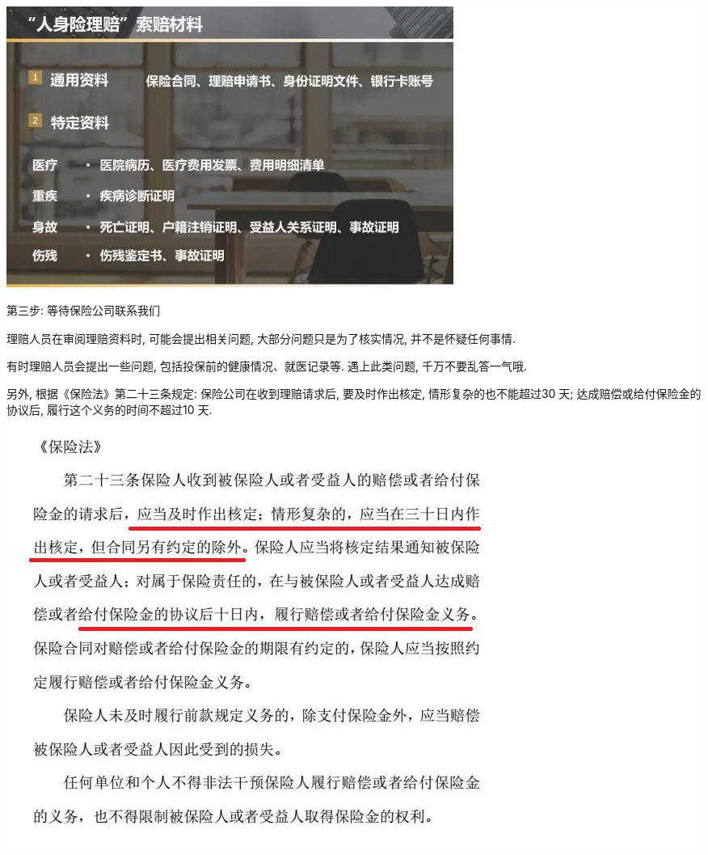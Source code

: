 ![](../.vuepress/public/img/insure/103.jpg)

第三步: 等待保险公司联系我们

理赔人员在审阅理赔资料时, 可能会提出相关问题, 大部分问题只是为了核实情况, 并不是怀疑任何事情.

有时理赔人员会提出一些问题, 包括投保前的健康情况、就医记录等. 遇上此类问题, 千万不要乱答一气哦.

另外, 根据《保险法》第二十三条规定: 保险公司在收到理赔请求后, 要及时作出核定, 情形复杂的也不能超过30 天; 达成赔偿或给付保险金的协议后, 履行这个义务的时间不超过10 天.

![](../.vuepress/public/img/insure/104.jpg)
